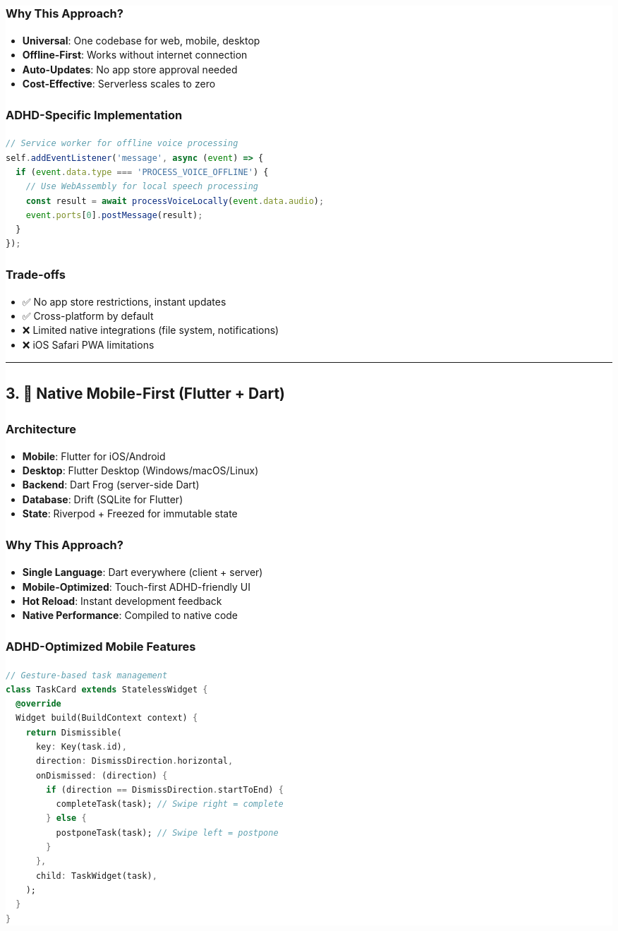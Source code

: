 ### Why This Approach?
- **Universal**: One codebase for web, mobile, desktop
- **Offline-First**: Works without internet connection
- **Auto-Updates**: No app store approval needed
- **Cost-Effective**: Serverless scales to zero

### ADHD-Specific Implementation
```javascript
// Service worker for offline voice processing
self.addEventListener('message', async (event) => {
  if (event.data.type === 'PROCESS_VOICE_OFFLINE') {
    // Use WebAssembly for local speech processing
    const result = await processVoiceLocally(event.data.audio);
    event.ports[0].postMessage(result);
  }
});
```

### Trade-offs
- ✅ No app store restrictions, instant updates
- ✅ Cross-platform by default
- ❌ Limited native integrations (file system, notifications)
- ❌ iOS Safari PWA limitations

---

## 3. 🎯 **Native Mobile-First (Flutter + Dart)**

### Architecture
- **Mobile**: Flutter for iOS/Android
- **Desktop**: Flutter Desktop (Windows/macOS/Linux)
- **Backend**: Dart Frog (server-side Dart)
- **Database**: Drift (SQLite for Flutter)
- **State**: Riverpod + Freezed for immutable state

### Why This Approach?
- **Single Language**: Dart everywhere (client + server)
- **Mobile-Optimized**: Touch-first ADHD-friendly UI
- **Hot Reload**: Instant development feedback
- **Native Performance**: Compiled to native code

### ADHD-Optimized Mobile Features
```dart
// Gesture-based task management
class TaskCard extends StatelessWidget {
  @override
  Widget build(BuildContext context) {
    return Dismissible(
      key: Key(task.id),
      direction: DismissDirection.horizontal,
      onDismissed: (direction) {
        if (direction == DismissDirection.startToEnd) {
          completeTask(task); // Swipe right = complete
        } else {
          postponeTask(task); // Swipe left = postpone
        }
      },
      child: TaskWidget(task),
    );
  }
}
```
